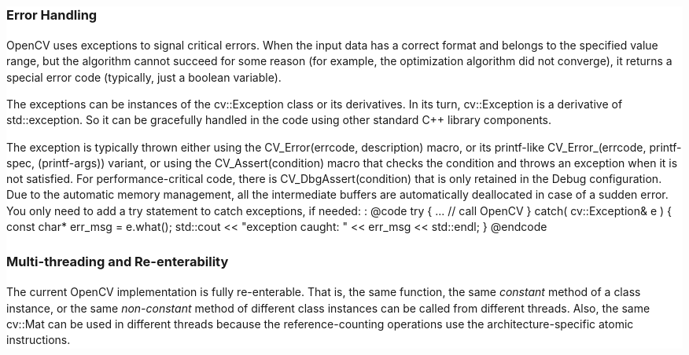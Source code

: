 ### Error Handling

OpenCV uses exceptions to signal critical errors. When the input data has a correct format and
belongs to the specified value range, but the algorithm cannot succeed for some reason (for example,
the optimization algorithm did not converge), it returns a special error code (typically, just a
boolean variable).

The exceptions can be instances of the cv::Exception class or its derivatives. In its turn,
cv::Exception is a derivative of std::exception. So it can be gracefully handled in the code using
other standard C++ library components.

The exception is typically thrown either using the CV\_Error(errcode, description) macro, or its
printf-like CV\_Error\_(errcode, printf-spec, (printf-args)) variant, or using the
CV\_Assert(condition) macro that checks the condition and throws an exception when it is not
satisfied. For performance-critical code, there is CV\_DbgAssert(condition) that is only retained in
the Debug configuration. Due to the automatic memory management, all the intermediate buffers are
automatically deallocated in case of a sudden error. You only need to add a try statement to catch
exceptions, if needed: :
@code
    try
    {
        ... // call OpenCV
    }
    catch( cv::Exception& e )
    {
        const char* err_msg = e.what();
        std::cout << "exception caught: " << err_msg << std::endl;
    }
@endcode

### Multi-threading and Re-enterability

The current OpenCV implementation is fully re-enterable. That is, the same function, the same
*constant* method of a class instance, or the same *non-constant* method of different class
instances can be called from different threads. Also, the same cv::Mat can be used in different
threads because the reference-counting operations use the architecture-specific atomic instructions.

